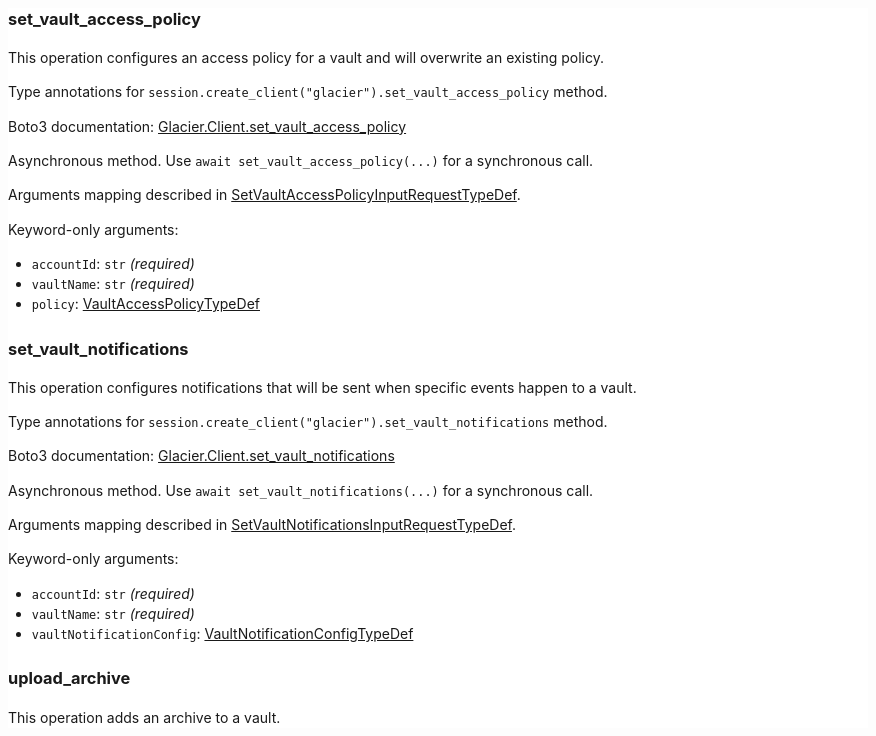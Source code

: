 ### set_vault_access_policy

This operation configures an access policy for a vault and will overwrite an
existing policy.

Type annotations for `session.create_client("glacier").set_vault_access_policy`
method.

Boto3 documentation:
[Glacier.Client.set_vault_access_policy](https://boto3.amazonaws.com/v1/documentation/api/latest/reference/services/glacier.html#Glacier.Client.set_vault_access_policy)

Asynchronous method. Use `await set_vault_access_policy(...)` for a synchronous
call.

Arguments mapping described in
[SetVaultAccessPolicyInputRequestTypeDef](./type_defs.md#setvaultaccesspolicyinputrequesttypedef).

Keyword-only arguments:

- `accountId`: `str` *(required)*
- `vaultName`: `str` *(required)*
- `policy`: [VaultAccessPolicyTypeDef](./type_defs.md#vaultaccesspolicytypedef)

<a id="set_vault_notifications"></a>

### set_vault_notifications

This operation configures notifications that will be sent when specific events
happen to a vault.

Type annotations for `session.create_client("glacier").set_vault_notifications`
method.

Boto3 documentation:
[Glacier.Client.set_vault_notifications](https://boto3.amazonaws.com/v1/documentation/api/latest/reference/services/glacier.html#Glacier.Client.set_vault_notifications)

Asynchronous method. Use `await set_vault_notifications(...)` for a synchronous
call.

Arguments mapping described in
[SetVaultNotificationsInputRequestTypeDef](./type_defs.md#setvaultnotificationsinputrequesttypedef).

Keyword-only arguments:

- `accountId`: `str` *(required)*
- `vaultName`: `str` *(required)*
- `vaultNotificationConfig`:
  [VaultNotificationConfigTypeDef](./type_defs.md#vaultnotificationconfigtypedef)

<a id="upload_archive"></a>

### upload_archive

This operation adds an archive to a vault.
